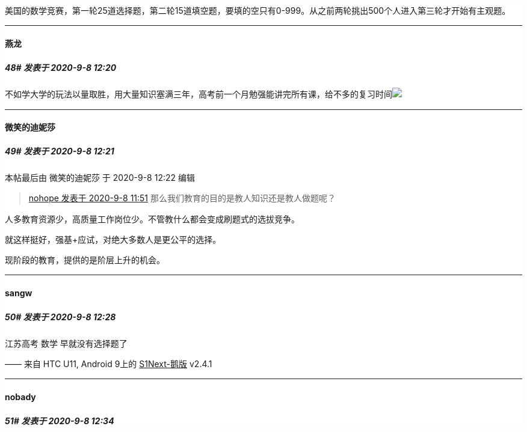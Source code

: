 
美国的数学竞赛，第一轮25道选择题，第二轮15道填空题，要填的空只有0-999。从之前两轮挑出500个人进入第三轮才开始有主观题。







*****

####  燕龙  
##### 48#       发表于 2020-9-8 12:20




不如学大学的玩法以量取胜，用大量知识塞满三年，高考前一个月勉强能讲完所有课，给不多的复习时间<img src="https://static.saraba1st.com/image/smiley/face2017/046.png" referrerpolicy="no-referrer">







*****

####  微笑的迪妮莎  
##### 49#       发表于 2020-9-8 12:21



 本帖最后由 微笑的迪妮莎 于 2020-9-8 12:22 编辑 
<blockquote><a href="httphttps://bbs.saraba1st.com/2b/forum.php?mod=redirect&amp;goto=findpost&amp;pid=48673488&amp;ptid=1958750" target="_blank">nohope 发表于 2020-9-8 11:51</a>
那么我们教育的目的是教人知识还是教人做题呢？</blockquote>
人多教育资源少，高质量工作岗位少。不管教什么都会变成刷题式的选拔竞争。

就这样挺好，强基+应试，对绝大多数人是更公平的选择。

现阶段的教育，提供的是阶层上升的机会。







*****

####  sangw  
##### 50#       发表于 2020-9-8 12:28




江苏高考 数学 早就没有选择题了

—— 来自 HTC U11, Android 9上的 [S1Next-鹅版](https://github.com/ykrank/S1-Next/releases) v2.4.1







*****

####  nobady  
##### 51#       发表于 2020-9-8 12:34
